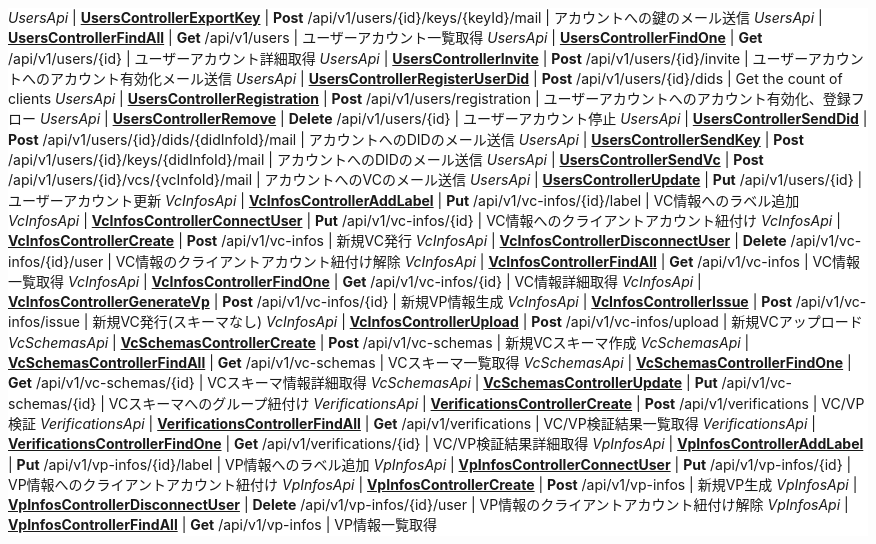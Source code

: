 *UsersApi* | [**UsersControllerExportKey**](docs/UsersApi.md#userscontrollerexportkey) | **Post** /api/v1/users/{id}/keys/{keyId}/mail | アカウントへの鍵のメール送信
*UsersApi* | [**UsersControllerFindAll**](docs/UsersApi.md#userscontrollerfindall) | **Get** /api/v1/users | ユーザーアカウント一覧取得
*UsersApi* | [**UsersControllerFindOne**](docs/UsersApi.md#userscontrollerfindone) | **Get** /api/v1/users/{id} | ユーザーアカウント詳細取得
*UsersApi* | [**UsersControllerInvite**](docs/UsersApi.md#userscontrollerinvite) | **Post** /api/v1/users/{id}/invite | ユーザーアカウントへのアカウント有効化メール送信
*UsersApi* | [**UsersControllerRegisterUserDid**](docs/UsersApi.md#userscontrollerregisteruserdid) | **Post** /api/v1/users/{id}/dids | Get the count of clients
*UsersApi* | [**UsersControllerRegistration**](docs/UsersApi.md#userscontrollerregistration) | **Post** /api/v1/users/registration | ユーザーアカウントへのアカウント有効化、登録フロー
*UsersApi* | [**UsersControllerRemove**](docs/UsersApi.md#userscontrollerremove) | **Delete** /api/v1/users/{id} | ユーザーアカウント停止
*UsersApi* | [**UsersControllerSendDid**](docs/UsersApi.md#userscontrollersenddid) | **Post** /api/v1/users/{id}/dids/{didInfoId}/mail | アカウントへのDIDのメール送信
*UsersApi* | [**UsersControllerSendKey**](docs/UsersApi.md#userscontrollersendkey) | **Post** /api/v1/users/{id}/keys/{didInfoId}/mail | アカウントへのDIDのメール送信
*UsersApi* | [**UsersControllerSendVc**](docs/UsersApi.md#userscontrollersendvc) | **Post** /api/v1/users/{id}/vcs/{vcInfoId}/mail | アカウントへのVCのメール送信
*UsersApi* | [**UsersControllerUpdate**](docs/UsersApi.md#userscontrollerupdate) | **Put** /api/v1/users/{id} | ユーザーアカウント更新
*VcInfosApi* | [**VcInfosControllerAddLabel**](docs/VcInfosApi.md#vcinfoscontrolleraddlabel) | **Put** /api/v1/vc-infos/{id}/label | VC情報へのラベル追加
*VcInfosApi* | [**VcInfosControllerConnectUser**](docs/VcInfosApi.md#vcinfoscontrollerconnectuser) | **Put** /api/v1/vc-infos/{id} | VC情報へのクライアントアカウント紐付け
*VcInfosApi* | [**VcInfosControllerCreate**](docs/VcInfosApi.md#vcinfoscontrollercreate) | **Post** /api/v1/vc-infos | 新規VC発行
*VcInfosApi* | [**VcInfosControllerDisconnectUser**](docs/VcInfosApi.md#vcinfoscontrollerdisconnectuser) | **Delete** /api/v1/vc-infos/{id}/user | VC情報のクライアントアカウント紐付け解除
*VcInfosApi* | [**VcInfosControllerFindAll**](docs/VcInfosApi.md#vcinfoscontrollerfindall) | **Get** /api/v1/vc-infos | VC情報一覧取得
*VcInfosApi* | [**VcInfosControllerFindOne**](docs/VcInfosApi.md#vcinfoscontrollerfindone) | **Get** /api/v1/vc-infos/{id} | VC情報詳細取得
*VcInfosApi* | [**VcInfosControllerGenerateVp**](docs/VcInfosApi.md#vcinfoscontrollergeneratevp) | **Post** /api/v1/vc-infos/{id} | 新規VP情報生成
*VcInfosApi* | [**VcInfosControllerIssue**](docs/VcInfosApi.md#vcinfoscontrollerissue) | **Post** /api/v1/vc-infos/issue | 新規VC発行(スキーマなし)
*VcInfosApi* | [**VcInfosControllerUpload**](docs/VcInfosApi.md#vcinfoscontrollerupload) | **Post** /api/v1/vc-infos/upload | 新規VCアップロード
*VcSchemasApi* | [**VcSchemasControllerCreate**](docs/VcSchemasApi.md#vcschemascontrollercreate) | **Post** /api/v1/vc-schemas | 新規VCスキーマ作成
*VcSchemasApi* | [**VcSchemasControllerFindAll**](docs/VcSchemasApi.md#vcschemascontrollerfindall) | **Get** /api/v1/vc-schemas | VCスキーマ一覧取得
*VcSchemasApi* | [**VcSchemasControllerFindOne**](docs/VcSchemasApi.md#vcschemascontrollerfindone) | **Get** /api/v1/vc-schemas/{id} | VCスキーマ情報詳細取得
*VcSchemasApi* | [**VcSchemasControllerUpdate**](docs/VcSchemasApi.md#vcschemascontrollerupdate) | **Put** /api/v1/vc-schemas/{id} | VCスキーマへのグループ紐付け
*VerificationsApi* | [**VerificationsControllerCreate**](docs/VerificationsApi.md#verificationscontrollercreate) | **Post** /api/v1/verifications | VC/VP検証
*VerificationsApi* | [**VerificationsControllerFindAll**](docs/VerificationsApi.md#verificationscontrollerfindall) | **Get** /api/v1/verifications | VC/VP検証結果一覧取得
*VerificationsApi* | [**VerificationsControllerFindOne**](docs/VerificationsApi.md#verificationscontrollerfindone) | **Get** /api/v1/verifications/{id} | VC/VP検証結果詳細取得
*VpInfosApi* | [**VpInfosControllerAddLabel**](docs/VpInfosApi.md#vpinfoscontrolleraddlabel) | **Put** /api/v1/vp-infos/{id}/label | VP情報へのラベル追加
*VpInfosApi* | [**VpInfosControllerConnectUser**](docs/VpInfosApi.md#vpinfoscontrollerconnectuser) | **Put** /api/v1/vp-infos/{id} | VP情報へのクライアントアカウント紐付け
*VpInfosApi* | [**VpInfosControllerCreate**](docs/VpInfosApi.md#vpinfoscontrollercreate) | **Post** /api/v1/vp-infos | 新規VP生成
*VpInfosApi* | [**VpInfosControllerDisconnectUser**](docs/VpInfosApi.md#vpinfoscontrollerdisconnectuser) | **Delete** /api/v1/vp-infos/{id}/user | VP情報のクライアントアカウント紐付け解除
*VpInfosApi* | [**VpInfosControllerFindAll**](docs/VpInfosApi.md#vpinfoscontrollerfindall) | **Get** /api/v1/vp-infos | VP情報一覧取得